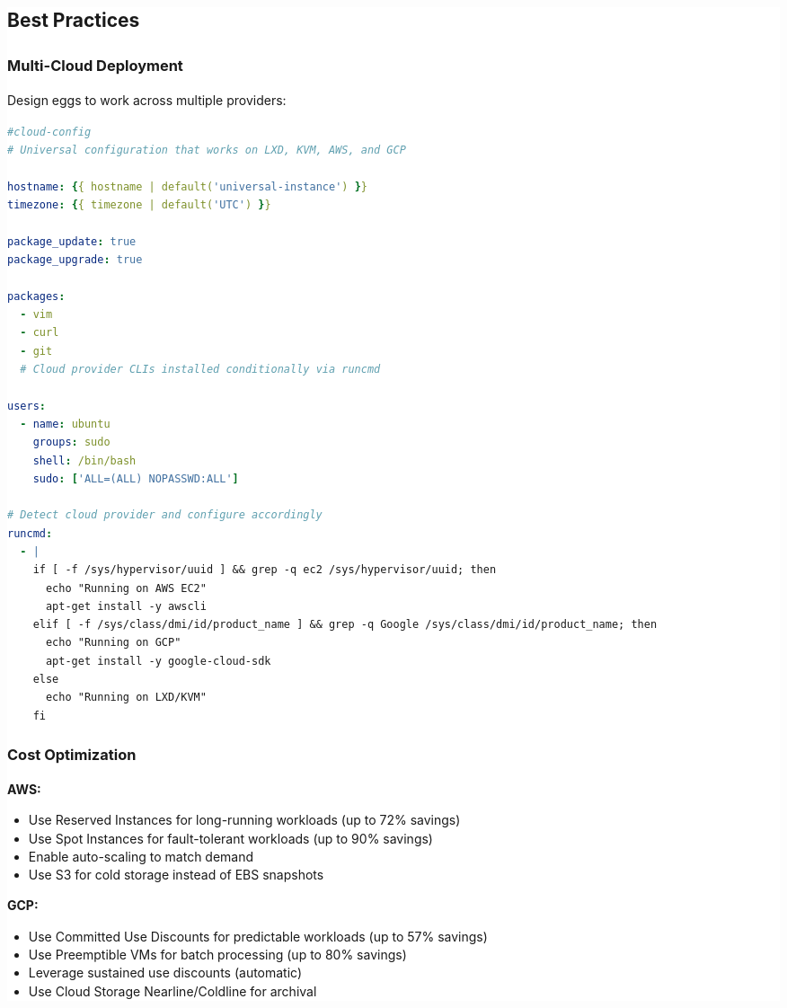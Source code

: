 ## Best Practices

### Multi-Cloud Deployment

Design eggs to work across multiple providers:

```yaml
#cloud-config
# Universal configuration that works on LXD, KVM, AWS, and GCP

hostname: {{ hostname | default('universal-instance') }}
timezone: {{ timezone | default('UTC') }}

package_update: true
package_upgrade: true

packages:
  - vim
  - curl
  - git
  # Cloud provider CLIs installed conditionally via runcmd

users:
  - name: ubuntu
    groups: sudo
    shell: /bin/bash
    sudo: ['ALL=(ALL) NOPASSWD:ALL']

# Detect cloud provider and configure accordingly
runcmd:
  - |
    if [ -f /sys/hypervisor/uuid ] && grep -q ec2 /sys/hypervisor/uuid; then
      echo "Running on AWS EC2"
      apt-get install -y awscli
    elif [ -f /sys/class/dmi/id/product_name ] && grep -q Google /sys/class/dmi/id/product_name; then
      echo "Running on GCP"
      apt-get install -y google-cloud-sdk
    else
      echo "Running on LXD/KVM"
    fi
```

### Cost Optimization

**AWS:**
- Use Reserved Instances for long-running workloads (up to 72% savings)
- Use Spot Instances for fault-tolerant workloads (up to 90% savings)
- Enable auto-scaling to match demand
- Use S3 for cold storage instead of EBS snapshots

**GCP:**
- Use Committed Use Discounts for predictable workloads (up to 57% savings)
- Use Preemptible VMs for batch processing (up to 80% savings)
- Leverage sustained use discounts (automatic)
- Use Cloud Storage Nearline/Coldline for archival
